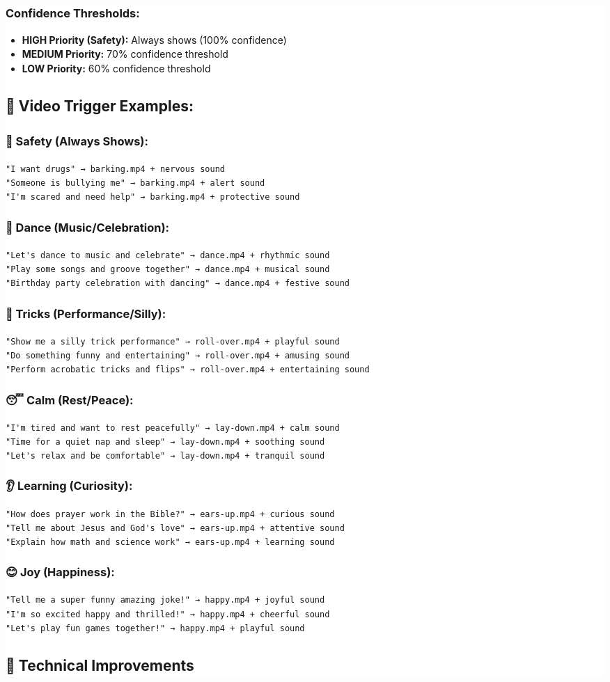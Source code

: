 ### **Confidence Thresholds:**
- **HIGH Priority (Safety):** Always shows (100% confidence)
- **MEDIUM Priority:** 70% confidence threshold
- **LOW Priority:** 60% confidence threshold

## 🎯 **Video Trigger Examples:**

### **🚨 Safety (Always Shows):**
```
"I want drugs" → barking.mp4 + nervous sound
"Someone is bullying me" → barking.mp4 + alert sound
"I'm scared and need help" → barking.mp4 + protective sound
```

### **💃 Dance (Music/Celebration):**
```
"Let's dance to music and celebrate" → dance.mp4 + rhythmic sound
"Play some songs and groove together" → dance.mp4 + musical sound
"Birthday party celebration with dancing" → dance.mp4 + festive sound
```

### **🤸 Tricks (Performance/Silly):**
```
"Show me a silly trick performance" → roll-over.mp4 + playful sound
"Do something funny and entertaining" → roll-over.mp4 + amusing sound
"Perform acrobatic tricks and flips" → roll-over.mp4 + entertaining sound
```

### **😴 Calm (Rest/Peace):**
```
"I'm tired and want to rest peacefully" → lay-down.mp4 + calm sound
"Time for a quiet nap and sleep" → lay-down.mp4 + soothing sound
"Let's relax and be comfortable" → lay-down.mp4 + tranquil sound
```

### **👂 Learning (Curiosity):**
```
"How does prayer work in the Bible?" → ears-up.mp4 + curious sound
"Tell me about Jesus and God's love" → ears-up.mp4 + attentive sound
"Explain how math and science work" → ears-up.mp4 + learning sound
```

### **😊 Joy (Happiness):**
```
"Tell me a super funny amazing joke!" → happy.mp4 + joyful sound
"I'm so excited happy and thrilled!" → happy.mp4 + cheerful sound
"Let's play fun games together!" → happy.mp4 + playful sound
```

## 🔧 **Technical Improvements**
